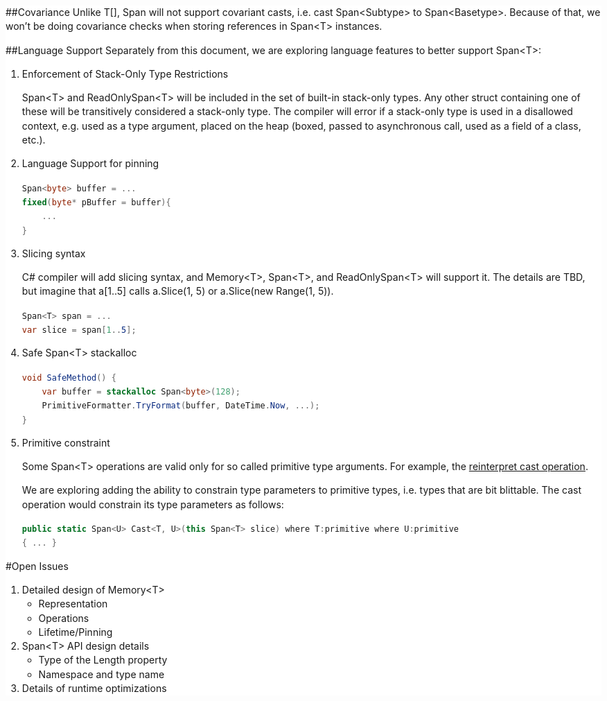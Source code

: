 ##Covariance
Unlike T[], Span<T> will not support covariant casts, i.e. cast Span\<Subtype\> to Span\<Basetype\>. Because of that, we won’t be doing covariance checks when storing references in Span\<T\> instances.

##Language Support
Separately from this document, we are exploring language features to better support Span\<T\>:

1. Enforcement of Stack-Only Type Restrictions 

    Span\<T\> and ReadOnlySpan\<T> will be included in the set of built-in stack-only types. Any other struct containing one of these will be transitively considered a stack-only type. The compiler will error if a stack-only type is used in a disallowed context, e.g. used as a type argument, placed on the heap (boxed, passed to asynchronous call, used as a field of a class, etc.).

2. Language Support for pinning

    ```c#
    Span<byte> buffer = ...
    fixed(byte* pBuffer = buffer){
        ...
    }
    ```

3. Slicing syntax

    C# compiler will add slicing syntax, and Memory\<T\>, Span\<T\>, and ReadOnlySpan\<T\> will support it. The details are TBD, but imagine that a[1..5] calls a.Slice(1, 5) or a.Slice(new Range(1, 5)). 
    ```c#
    Span<T> span = ...
    var slice = span[1..5];
    ```

4. Safe Span\<T\> stackalloc 
    ```c#
    void SafeMethod() {
        var buffer = stackalloc Span<byte>(128);
        PrimitiveFormatter.TryFormat(buffer, DateTime.Now, ...);
    }
    ```

5. Primitive constraint

    Some Span\<T\> operations are valid only for so called primitive type arguments. For example, the [reinterpret cast operation](https://github.com/dotnet/corefxlab/blob/master/src/System.Slices/System/SpanExtensions.cs#L151). 

    We are exploring adding the ability to constrain type parameters to primitive types, i.e. types that are bit blittable. The cast operation would constrain its type parameters as follows:
    ```c#
    public static Span<U> Cast<T, U>(this Span<T> slice) where T:primitive where U:primitive
    { ... }
    ```
    
#Open Issues

1. Detailed design of Memory\<T\>
    - Representation
    - Operations
    - Lifetime/Pinning
4. Span\<T\> API design details
    - Type of the Length property
    - Namespace and type name 
5. Details of runtime optimizations
